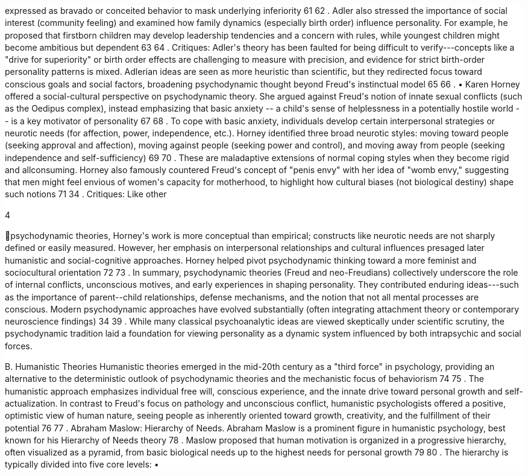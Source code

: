 expressed as bravado or conceited behavior to mask underlying
inferiority 61 62 . Adler also stressed the importance of social
interest (community feeling) and examined how family dynamics
(especially birth order) influence personality. For example, he proposed
that firstborn children may develop leadership tendencies and a concern
with rules, while youngest children might become ambitious but dependent
63 64 . Critiques: Adler's theory has been faulted for being difficult
to verify---concepts like a "drive for superiority" or birth order
effects are challenging to measure with precision, and evidence for
strict birth-order personality patterns is mixed. Adlerian ideas are
seen as more heuristic than scientific, but they redirected focus toward
conscious goals and social factors, broadening psychodynamic thought
beyond Freud's instinctual model 65 66 . • Karen Horney offered a
social-cultural perspective on psychodynamic theory. She argued against
Freud's notion of innate sexual conflicts (such as the Oedipus complex),
instead emphasizing that basic anxiety -- a child's sense of
helplessness in a potentially hostile world -- is a key motivator of
personality 67 68 . To cope with basic anxiety, individuals develop
certain interpersonal strategies or neurotic needs (for affection,
power, independence, etc.). Horney identified three broad neurotic
styles: moving toward people (seeking approval and affection), moving
against people (seeking power and control), and moving away from people
(seeking independence and self-sufficiency) 69 70 . These are
maladaptive extensions of normal coping styles when they become rigid
and allconsuming. Horney also famously countered Freud's concept of
"penis envy" with her idea of "womb envy," suggesting that men might
feel envious of women's capacity for motherhood, to highlight how
cultural biases (not biological destiny) shape such notions 71 34 .
Critiques: Like other

4

psychodynamic theories, Horney's work is more conceptual than empirical;
constructs like neurotic needs are not sharply defined or easily
measured. However, her emphasis on interpersonal relationships and
cultural influences presaged later humanistic and social-cognitive
approaches. Horney helped pivot psychodynamic thinking toward a more
feminist and sociocultural orientation 72 73 . In summary, psychodynamic
theories (Freud and neo-Freudians) collectively underscore the role of
internal conflicts, unconscious motives, and early experiences in
shaping personality. They contributed enduring ideas---such as the
importance of parent--child relationships, defense mechanisms, and the
notion that not all mental processes are conscious. Modern psychodynamic
approaches have evolved substantially (often integrating attachment
theory or contemporary neuroscience findings) 34 39 . While many
classical psychoanalytic ideas are viewed skeptically under scientific
scrutiny, the psychodynamic tradition laid a foundation for viewing
personality as a dynamic system influenced by both intrapsychic and
social forces.

B. Humanistic Theories Humanistic theories emerged in the mid-20th
century as a "third force" in psychology, providing an alternative to
the deterministic outlook of psychodynamic theories and the mechanistic
focus of behaviorism 74 75 . The humanistic approach emphasizes
individual free will, conscious experience, and the innate drive toward
personal growth and self-actualization. In contrast to Freud's focus on
pathology and unconscious conflict, humanistic psychologists offered a
positive, optimistic view of human nature, seeing people as inherently
oriented toward growth, creativity, and the fulfillment of their
potential 76 77 . Abraham Maslow: Hierarchy of Needs. Abraham Maslow is
a prominent figure in humanistic psychology, best known for his
Hierarchy of Needs theory 78 . Maslow proposed that human motivation is
organized in a progressive hierarchy, often visualized as a pyramid,
from basic biological needs up to the highest needs for personal growth
79 80 . The hierarchy is typically divided into five core levels: •